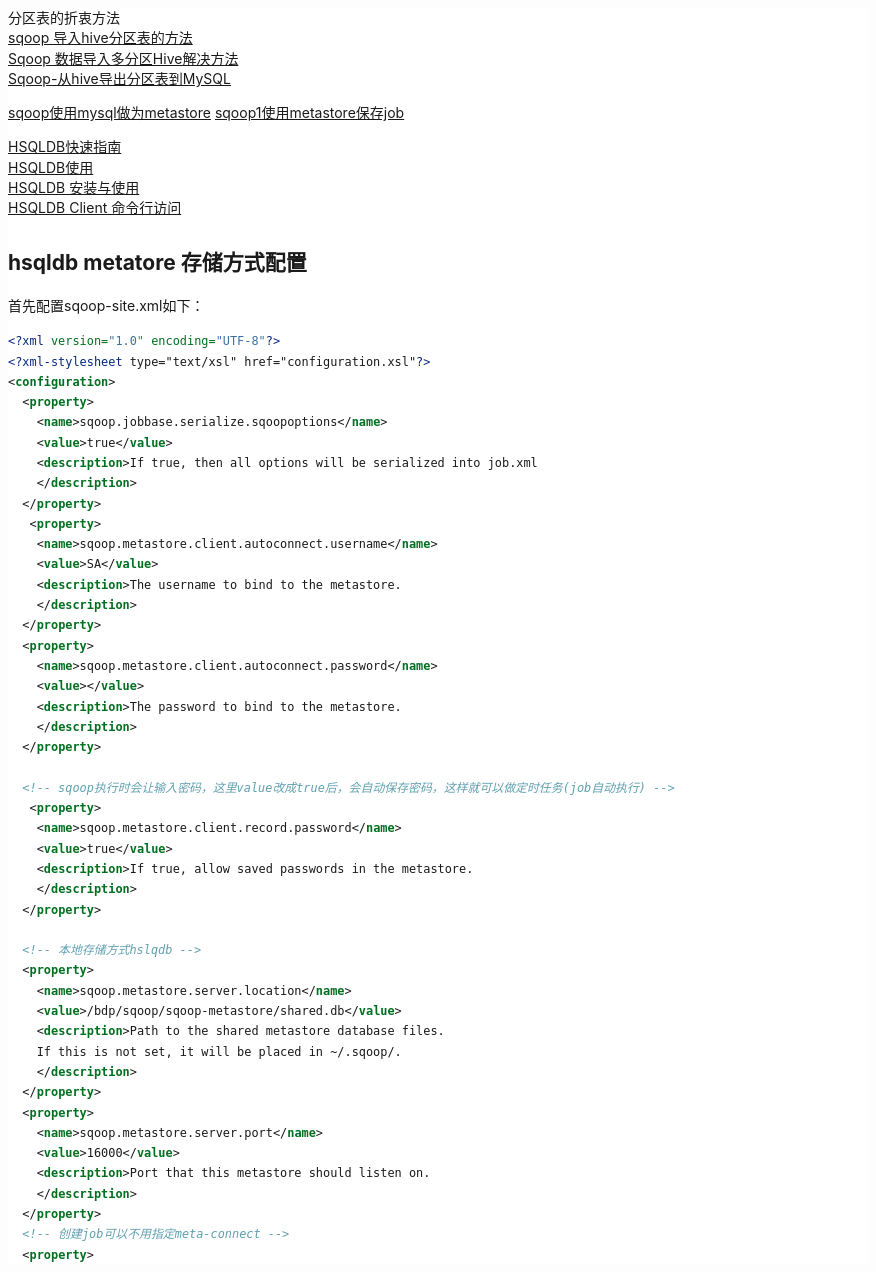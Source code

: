分区表的折衷方法  
[sqoop 导入hive分区表的方法](https://blog.csdn.net/weibin_6388/article/details/78192658)  
[Sqoop 数据导入多分区Hive解决方法](https://blog.csdn.net/taisenki/article/details/78974121)  
[Sqoop-从hive导出分区表到MySQL](https://www.cnblogs.com/kouryoushine/p/7844352.html)   

[sqoop使用mysql做为metastore](https://my.oschina.net/icoding/blog/632615)
[sqoop1使用metastore保存job](https://blog.csdn.net/yang63515074/article/details/80540852)


[HSQLDB快速指南](http://www.vue5.com/hsqldb/hsqldb_quick_guide.html)  
[HSQLDB使用](https://www.jianshu.com/p/06f8978be739)     
[HSQLDB 安装与使用](https://www.cnblogs.com/saintaxl/archive/2012/01/20/2328356.html)  
[HSQLDB Client 命令行访问](https://www.jianshu.com/p/d3e951641b7c)   

##  hsqldb metatore 存储方式配置

首先配置sqoop-site.xml如下：

```xml
<?xml version="1.0" encoding="UTF-8"?>
<?xml-stylesheet type="text/xsl" href="configuration.xsl"?>
<configuration>
  <property>
    <name>sqoop.jobbase.serialize.sqoopoptions</name>
    <value>true</value>
    <description>If true, then all options will be serialized into job.xml
    </description>
  </property>
   <property>
    <name>sqoop.metastore.client.autoconnect.username</name>
    <value>SA</value>
    <description>The username to bind to the metastore.
    </description>
  </property>
  <property>
    <name>sqoop.metastore.client.autoconnect.password</name>
    <value></value>
    <description>The password to bind to the metastore.
    </description>
  </property>

  <!-- sqoop执行时会让输入密码，这里value改成true后，会自动保存密码，这样就可以做定时任务(job自动执行) -->
   <property>
    <name>sqoop.metastore.client.record.password</name>
    <value>true</value>
    <description>If true, allow saved passwords in the metastore.
    </description>
  </property>

  <!-- 本地存储方式hslqdb -->
  <property>
    <name>sqoop.metastore.server.location</name>
    <value>/bdp/sqoop/sqoop-metastore/shared.db</value>
    <description>Path to the shared metastore database files.
    If this is not set, it will be placed in ~/.sqoop/.
    </description>
  </property>
  <property>
    <name>sqoop.metastore.server.port</name>
    <value>16000</value>
    <description>Port that this metastore should listen on.
    </description>
  </property>
  <!-- 创建job可以不用指定meta-connect -->
  <property>
```